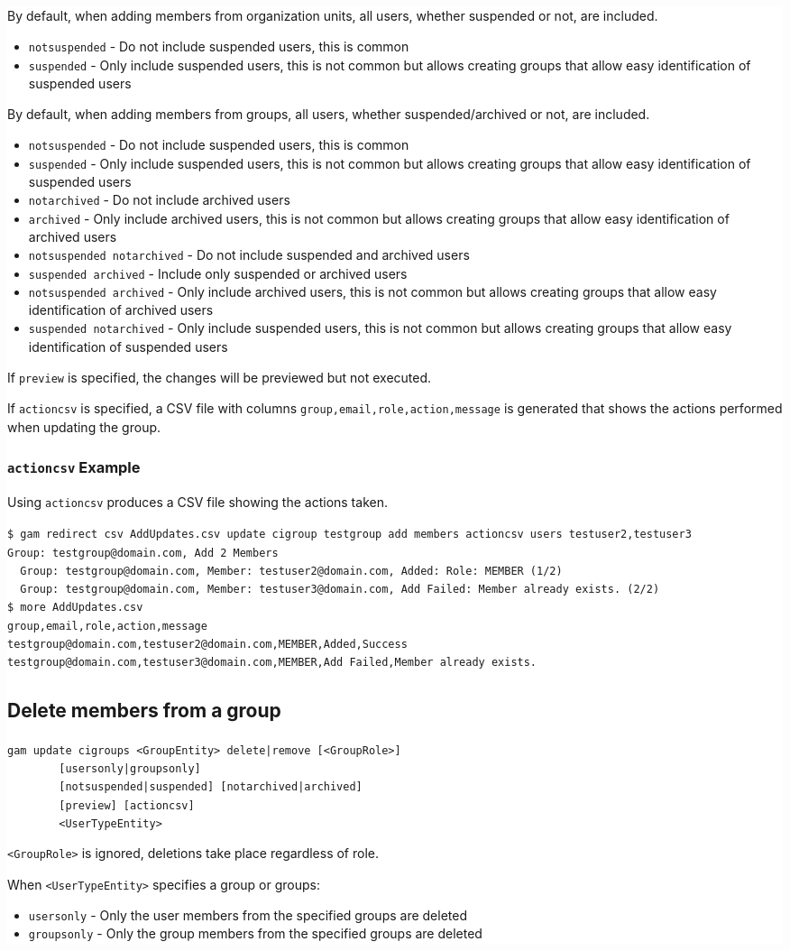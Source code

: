 By default, when adding members from organization units, all users, whether suspended or not, are included.
* `notsuspended` - Do not include suspended users, this is common
* `suspended` - Only include suspended users, this is not common but allows creating groups that allow easy identification of suspended users

By default, when adding members from groups, all users, whether suspended/archived or not, are included.
* `notsuspended` - Do not include suspended users, this is common
* `suspended` - Only include suspended users, this is not common but allows creating groups that allow easy identification of suspended users
* `notarchived` - Do not include archived users
* `archived` - Only include archived users, this is not common but allows creating groups that allow easy identification of archived users
* `notsuspended notarchived` - Do not include suspended and archived users
* `suspended archived` - Include only suspended or archived users
* `notsuspended archived` - Only include archived users, this is not common but allows creating groups that allow easy identification of archived users
* `suspended notarchived` - Only include suspended users, this is not common but allows creating groups that allow easy identification of suspended users

If `preview` is specified, the changes will be previewed but not executed.

If `actioncsv` is specified, a CSV file with columns `group,email,role,action,message` is generated
that shows the actions performed when updating the group.

### `actioncsv` Example
Using `actioncsv` produces a CSV file showing the actions taken.
```
$ gam redirect csv AddUpdates.csv update cigroup testgroup add members actioncsv users testuser2,testuser3
Group: testgroup@domain.com, Add 2 Members
  Group: testgroup@domain.com, Member: testuser2@domain.com, Added: Role: MEMBER (1/2)
  Group: testgroup@domain.com, Member: testuser3@domain.com, Add Failed: Member already exists. (2/2)
$ more AddUpdates.csv 
group,email,role,action,message
testgroup@domain.com,testuser2@domain.com,MEMBER,Added,Success
testgroup@domain.com,testuser3@domain.com,MEMBER,Add Failed,Member already exists.
```

## Delete members from a group
```
gam update cigroups <GroupEntity> delete|remove [<GroupRole>]
        [usersonly|groupsonly]
        [notsuspended|suspended] [notarchived|archived]
        [preview] [actioncsv]
        <UserTypeEntity>
```
`<GroupRole>` is ignored, deletions take place regardless of role.

When `<UserTypeEntity>` specifies a group or groups:
* `usersonly` - Only the user members from the specified groups are deleted
* `groupsonly` - Only the group members from the specified groups are deleted
